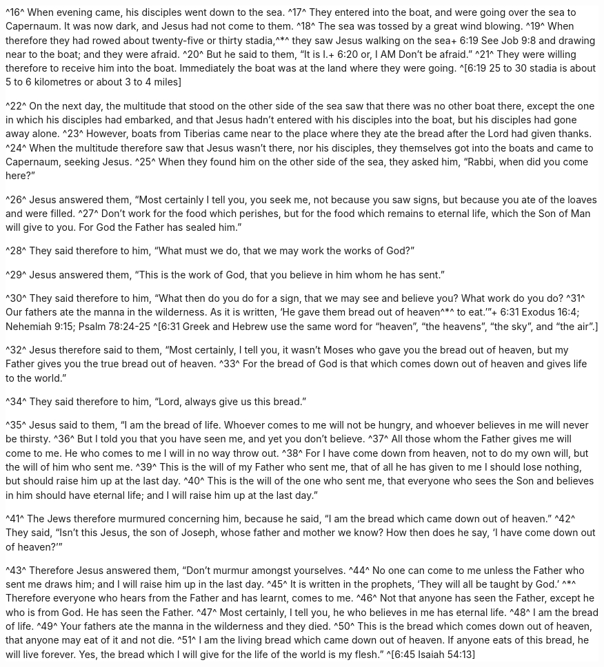 ^16^ When evening came, his disciples went down to the sea. ^17^ They entered into the boat, and were going over the sea to Capernaum. It was now dark, and Jesus had not come to them. ^18^ The sea was tossed by a great wind blowing. ^19^ When therefore they had rowed about twenty-five or thirty stadia,^*^ they saw Jesus walking on the sea+ 6:19 See Job 9:8 and drawing near to the boat; and they were afraid. ^20^ But he said to them, “It is I.+ 6:20 or, I AM Don’t be afraid.” ^21^ They were willing therefore to receive him into the boat. Immediately the boat was at the land where they were going. 
^[6:19 25 to 30 stadia is about 5 to 6 kilometres or about 3 to 4 miles]

^22^ On the next day, the multitude that stood on the other side of the sea saw that there was no other boat there, except the one in which his disciples had embarked, and that Jesus hadn’t entered with his disciples into the boat, but his disciples had gone away alone. ^23^ However, boats from Tiberias came near to the place where they ate the bread after the Lord had given thanks. ^24^ When the multitude therefore saw that Jesus wasn’t there, nor his disciples, they themselves got into the boats and came to Capernaum, seeking Jesus. ^25^ When they found him on the other side of the sea, they asked him, “Rabbi, when did you come here?” 

^26^ Jesus answered them, “Most certainly I tell you, you seek me, not because you saw signs, but because you ate of the loaves and were filled. ^27^ Don’t work for the food which perishes, but for the food which remains to eternal life, which the Son of Man will give to you. For God the Father has sealed him.” 

^28^ They said therefore to him, “What must we do, that we may work the works of God?” 

^29^ Jesus answered them, “This is the work of God, that you believe in him whom he has sent.” 

^30^ They said therefore to him, “What then do you do for a sign, that we may see and believe you? What work do you do? ^31^ Our fathers ate the manna in the wilderness. As it is written, ‘He gave them bread out of heaven^*^ to eat.’”+ 6:31 Exodus 16:4; Nehemiah 9:15; Psalm 78:24-25 
^[6:31 Greek and Hebrew use the same word for “heaven”, “the heavens”, “the sky”, and “the air”.]

^32^ Jesus therefore said to them, “Most certainly, I tell you, it wasn’t Moses who gave you the bread out of heaven, but my Father gives you the true bread out of heaven. ^33^ For the bread of God is that which comes down out of heaven and gives life to the world.” 

^34^ They said therefore to him, “Lord, always give us this bread.” 

^35^ Jesus said to them, “I am the bread of life. Whoever comes to me will not be hungry, and whoever believes in me will never be thirsty. ^36^ But I told you that you have seen me, and yet you don’t believe. ^37^ All those whom the Father gives me will come to me. He who comes to me I will in no way throw out. ^38^ For I have come down from heaven, not to do my own will, but the will of him who sent me. ^39^ This is the will of my Father who sent me, that of all he has given to me I should lose nothing, but should raise him up at the last day. ^40^ This is the will of the one who sent me, that everyone who sees the Son and believes in him should have eternal life; and I will raise him up at the last day.” 

^41^ The Jews therefore murmured concerning him, because he said, “I am the bread which came down out of heaven.” ^42^ They said, “Isn’t this Jesus, the son of Joseph, whose father and mother we know? How then does he say, ‘I have come down out of heaven?’” 

^43^ Therefore Jesus answered them, “Don’t murmur amongst yourselves. ^44^ No one can come to me unless the Father who sent me draws him; and I will raise him up in the last day. ^45^ It is written in the prophets, ‘They will all be taught by God.’ ^*^ Therefore everyone who hears from the Father and has learnt, comes to me. ^46^ Not that anyone has seen the Father, except he who is from God. He has seen the Father. ^47^ Most certainly, I tell you, he who believes in me has eternal life. ^48^ I am the bread of life. ^49^ Your fathers ate the manna in the wilderness and they died. ^50^ This is the bread which comes down out of heaven, that anyone may eat of it and not die. ^51^ I am the living bread which came down out of heaven. If anyone eats of this bread, he will live forever. Yes, the bread which I will give for the life of the world is my flesh.” 
^[6:45 Isaiah 54:13]
